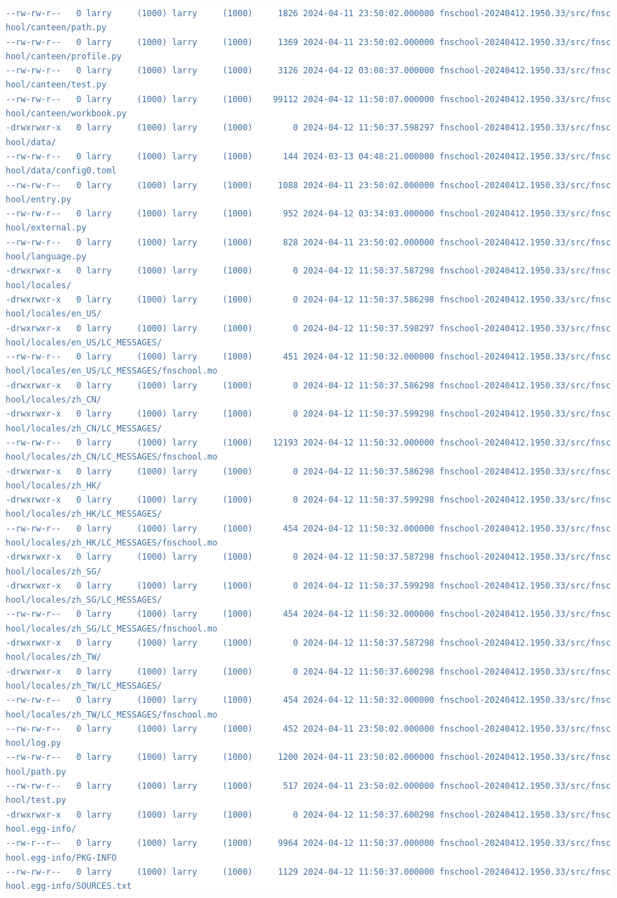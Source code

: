 ```diff
--rw-rw-r--   0 larry     (1000) larry     (1000)     1826 2024-04-11 23:50:02.000000 fnschool-20240412.1950.33/src/fnschool/canteen/path.py
--rw-rw-r--   0 larry     (1000) larry     (1000)     1369 2024-04-11 23:50:02.000000 fnschool-20240412.1950.33/src/fnschool/canteen/profile.py
--rw-rw-r--   0 larry     (1000) larry     (1000)     3126 2024-04-12 03:08:37.000000 fnschool-20240412.1950.33/src/fnschool/canteen/test.py
--rw-rw-r--   0 larry     (1000) larry     (1000)    99112 2024-04-12 11:50:07.000000 fnschool-20240412.1950.33/src/fnschool/canteen/workbook.py
-drwxrwxr-x   0 larry     (1000) larry     (1000)        0 2024-04-12 11:50:37.598297 fnschool-20240412.1950.33/src/fnschool/data/
--rw-rw-r--   0 larry     (1000) larry     (1000)      144 2024-03-13 04:48:21.000000 fnschool-20240412.1950.33/src/fnschool/data/config0.toml
--rw-rw-r--   0 larry     (1000) larry     (1000)     1088 2024-04-11 23:50:02.000000 fnschool-20240412.1950.33/src/fnschool/entry.py
--rw-rw-r--   0 larry     (1000) larry     (1000)      952 2024-04-12 03:34:03.000000 fnschool-20240412.1950.33/src/fnschool/external.py
--rw-rw-r--   0 larry     (1000) larry     (1000)      828 2024-04-11 23:50:02.000000 fnschool-20240412.1950.33/src/fnschool/language.py
-drwxrwxr-x   0 larry     (1000) larry     (1000)        0 2024-04-12 11:50:37.587298 fnschool-20240412.1950.33/src/fnschool/locales/
-drwxrwxr-x   0 larry     (1000) larry     (1000)        0 2024-04-12 11:50:37.586298 fnschool-20240412.1950.33/src/fnschool/locales/en_US/
-drwxrwxr-x   0 larry     (1000) larry     (1000)        0 2024-04-12 11:50:37.598297 fnschool-20240412.1950.33/src/fnschool/locales/en_US/LC_MESSAGES/
--rw-rw-r--   0 larry     (1000) larry     (1000)      451 2024-04-12 11:50:32.000000 fnschool-20240412.1950.33/src/fnschool/locales/en_US/LC_MESSAGES/fnschool.mo
-drwxrwxr-x   0 larry     (1000) larry     (1000)        0 2024-04-12 11:50:37.586298 fnschool-20240412.1950.33/src/fnschool/locales/zh_CN/
-drwxrwxr-x   0 larry     (1000) larry     (1000)        0 2024-04-12 11:50:37.599298 fnschool-20240412.1950.33/src/fnschool/locales/zh_CN/LC_MESSAGES/
--rw-rw-r--   0 larry     (1000) larry     (1000)    12193 2024-04-12 11:50:32.000000 fnschool-20240412.1950.33/src/fnschool/locales/zh_CN/LC_MESSAGES/fnschool.mo
-drwxrwxr-x   0 larry     (1000) larry     (1000)        0 2024-04-12 11:50:37.586298 fnschool-20240412.1950.33/src/fnschool/locales/zh_HK/
-drwxrwxr-x   0 larry     (1000) larry     (1000)        0 2024-04-12 11:50:37.599298 fnschool-20240412.1950.33/src/fnschool/locales/zh_HK/LC_MESSAGES/
--rw-rw-r--   0 larry     (1000) larry     (1000)      454 2024-04-12 11:50:32.000000 fnschool-20240412.1950.33/src/fnschool/locales/zh_HK/LC_MESSAGES/fnschool.mo
-drwxrwxr-x   0 larry     (1000) larry     (1000)        0 2024-04-12 11:50:37.587298 fnschool-20240412.1950.33/src/fnschool/locales/zh_SG/
-drwxrwxr-x   0 larry     (1000) larry     (1000)        0 2024-04-12 11:50:37.599298 fnschool-20240412.1950.33/src/fnschool/locales/zh_SG/LC_MESSAGES/
--rw-rw-r--   0 larry     (1000) larry     (1000)      454 2024-04-12 11:50:32.000000 fnschool-20240412.1950.33/src/fnschool/locales/zh_SG/LC_MESSAGES/fnschool.mo
-drwxrwxr-x   0 larry     (1000) larry     (1000)        0 2024-04-12 11:50:37.587298 fnschool-20240412.1950.33/src/fnschool/locales/zh_TW/
-drwxrwxr-x   0 larry     (1000) larry     (1000)        0 2024-04-12 11:50:37.600298 fnschool-20240412.1950.33/src/fnschool/locales/zh_TW/LC_MESSAGES/
--rw-rw-r--   0 larry     (1000) larry     (1000)      454 2024-04-12 11:50:32.000000 fnschool-20240412.1950.33/src/fnschool/locales/zh_TW/LC_MESSAGES/fnschool.mo
--rw-rw-r--   0 larry     (1000) larry     (1000)      452 2024-04-11 23:50:02.000000 fnschool-20240412.1950.33/src/fnschool/log.py
--rw-rw-r--   0 larry     (1000) larry     (1000)     1200 2024-04-11 23:50:02.000000 fnschool-20240412.1950.33/src/fnschool/path.py
--rw-rw-r--   0 larry     (1000) larry     (1000)      517 2024-04-11 23:50:02.000000 fnschool-20240412.1950.33/src/fnschool/test.py
-drwxrwxr-x   0 larry     (1000) larry     (1000)        0 2024-04-12 11:50:37.600298 fnschool-20240412.1950.33/src/fnschool.egg-info/
--rw-r--r--   0 larry     (1000) larry     (1000)     9964 2024-04-12 11:50:37.000000 fnschool-20240412.1950.33/src/fnschool.egg-info/PKG-INFO
--rw-rw-r--   0 larry     (1000) larry     (1000)     1129 2024-04-12 11:50:37.000000 fnschool-20240412.1950.33/src/fnschool.egg-info/SOURCES.txt
```